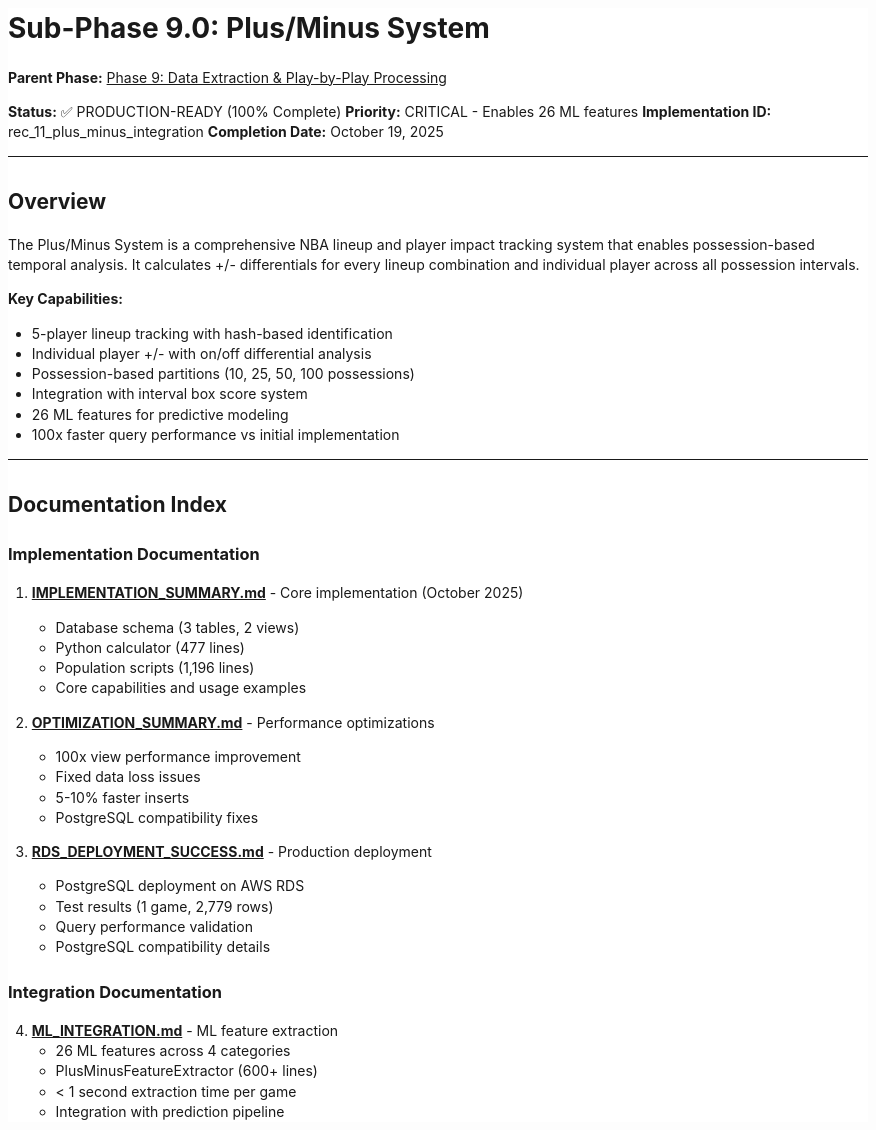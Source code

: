 # Sub-Phase 9.0: Plus/Minus System

**Parent Phase:** [Phase 9: Data Extraction & Play-by-Play Processing](../PHASE_9_INDEX.md)

**Status:** ✅ PRODUCTION-READY (100% Complete)
**Priority:** CRITICAL - Enables 26 ML features
**Implementation ID:** rec_11_plus_minus_integration
**Completion Date:** October 19, 2025

---

## Overview

The Plus/Minus System is a comprehensive NBA lineup and player impact tracking system that enables possession-based temporal analysis. It calculates +/- differentials for every lineup combination and individual player across all possession intervals.

**Key Capabilities:**
- 5-player lineup tracking with hash-based identification
- Individual player +/- with on/off differential analysis
- Possession-based partitions (10, 25, 50, 100 possessions)
- Integration with interval box score system
- 26 ML features for predictive modeling
- 100x faster query performance vs initial implementation

---

## Documentation Index

### Implementation Documentation

1. **[IMPLEMENTATION_SUMMARY.md](IMPLEMENTATION_SUMMARY.md)** - Core implementation (October 2025)
   - Database schema (3 tables, 2 views)
   - Python calculator (477 lines)
   - Population scripts (1,196 lines)
   - Core capabilities and usage examples

2. **[OPTIMIZATION_SUMMARY.md](OPTIMIZATION_SUMMARY.md)** - Performance optimizations
   - 100x view performance improvement
   - Fixed data loss issues
   - 5-10% faster inserts
   - PostgreSQL compatibility fixes

3. **[RDS_DEPLOYMENT_SUCCESS.md](RDS_DEPLOYMENT_SUCCESS.md)** - Production deployment
   - PostgreSQL deployment on AWS RDS
   - Test results (1 game, 2,779 rows)
   - Query performance validation
   - PostgreSQL compatibility details

### Integration Documentation

4. **[ML_INTEGRATION.md](ML_INTEGRATION.md)** - ML feature extraction
   - 26 ML features across 4 categories
   - PlusMinusFeatureExtractor (600+ lines)
   - < 1 second extraction time per game
   - Integration with prediction pipeline
